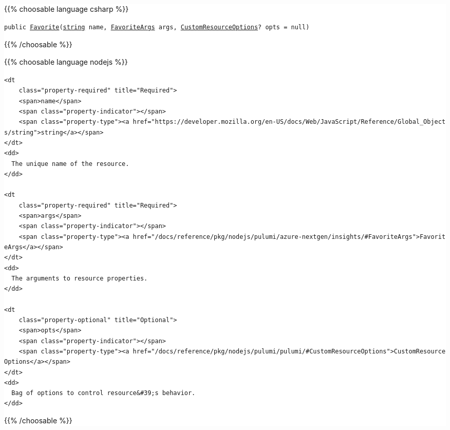 {{% choosable language csharp %}}
<div class="highlight"><pre class="chroma"><code class="language-csharp" data-lang="csharp"><span class="k">public </span><span class="nx"><a href="/docs/reference/pkg/dotnet/Pulumi.AzureNextGen/Pulumi.AzureNextGen.insights.Favorite.html">Favorite</a></span><span class="p">(</span><span class="nx"><a href="https://docs.microsoft.com/en-us/dotnet/csharp/language-reference/builtin-types/built-in-types">string</a></span><span class="p"> </span><span class="nx">name<span class="p">, </span><span class="nx"><a href="/docs/reference/pkg/dotnet/Pulumi.AzureNextGen/Pulumi.AzureNextGen.Insights.FavoriteArgs.html">FavoriteArgs</a></span><span class="p"> </span><span class="nx">args<span class="p">, </span><span class="nx"><a href="/docs/reference/pkg/dotnet/Pulumi/Pulumi.CustomResourceOptions.html">CustomResourceOptions</a></span><span class="p">? </span><span class="nx">opts = null<span class="p">)</span></code></pre></div>
{{% /choosable %}}

{{% choosable language nodejs %}}

<dl class="resources-properties">
  
    <dt
        class="property-required" title="Required">
        <span>name</span>
        <span class="property-indicator"></span>
        <span class="property-type"><a href="https://developer.mozilla.org/en-US/docs/Web/JavaScript/Reference/Global_Objects/string">string</a></span>
    </dt>
    <dd>
      The unique name of the resource.
    </dd>
  
    <dt
        class="property-required" title="Required">
        <span>args</span>
        <span class="property-indicator"></span>
        <span class="property-type"><a href="/docs/reference/pkg/nodejs/pulumi/azure-nextgen/insights/#FavoriteArgs">FavoriteArgs</a></span>
    </dt>
    <dd>
      The arguments to resource properties.
    </dd>
  
    <dt
        class="property-optional" title="Optional">
        <span>opts</span>
        <span class="property-indicator"></span>
        <span class="property-type"><a href="/docs/reference/pkg/nodejs/pulumi/pulumi/#CustomResourceOptions">CustomResourceOptions</a></span>
    </dt>
    <dd>
      Bag of options to control resource&#39;s behavior.
    </dd>
  

</dl>

{{% /choosable %}}
